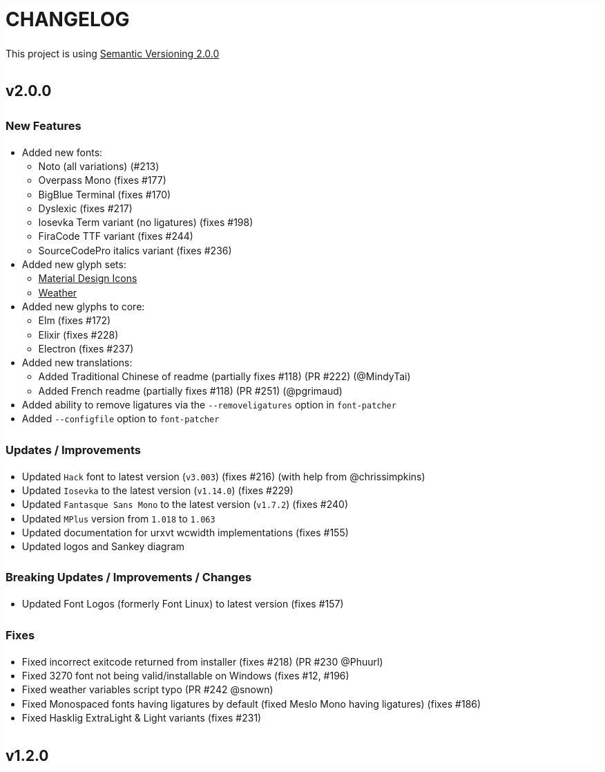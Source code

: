 CHANGELOG
================================================================================
This project is using [Semantic Versioning 2.0.0](http://semver.org/)

## v2.0.0

### New Features

  - Added new fonts:
    - Noto (all variations) (#213)
    - Overpass Mono (fixes #177)
    - BigBlue Terminal (fixes #170)
    - Dyslexic (fixes #217)
    - Iosevka Term variant (no ligatures) (fixes #198)
    - FiraCode TTF variant (fixes #244)
    - SourceCodePro italics variant (fixes #236)
  - Added new glyph sets:
    - [Material Design Icons](https://github.com/templarian/MaterialDesign)
    - [Weather](https://github.com/erikflowers/weather-icons)
  - Added new glyphs to core:
    - Elm (fixes #172)
    - Elixir (fixes #228)
    - Electron (fixes #237)
  - Added new translations:
    - Added Traditional Chinese of readme (partially fixes #118) (PR #222) (@MindyTai)
    - Added French readme (partially fixes #118) (PR #251) (@pgrimaud)
  - Added ability to remove ligatures via the `--removeligatures` option in `font-patcher`
  - Added `--configfile` option to `font-patcher`

### Updates / Improvements

  - Updated `Hack` font to latest version (`v3.003`) (fixes #216) (with help from @chrissimpkins)
  - Updated `Iosevka` to the latest version (`v1.14.0`) (fixes #229)
  - Updated `Fantasque Sans Mono` to the latest version (`v1.7.2`) (fixes #240)
  - Updated `MPlus` version from `1.018` to `1.063`
  - Updated documentation for urxvt wcwidth implementations (fixes #155)
  - Updated logos and Sankey diagram

### Breaking Updates / Improvements / Changes

  - Updated Font Logos (formerly Font Linux) to latest version (fixes #157)

### Fixes

  - Fixed incorrect exitcode returned from installer (fixes #218) (PR #230 @Phuurl)
  - Fixed 3270 font not being valid/installable on Windows (fixes #12, #196)
  - Fixed weather variables script typo (PR #242 @snown)
  - Fixed Monospaced fonts having ligatures by default (fixed Meslo Mono having ligatures) (fixes #186)
  - Fixed Hasklig ExtraLight & Light variants (fixes #231)

## v1.2.0

